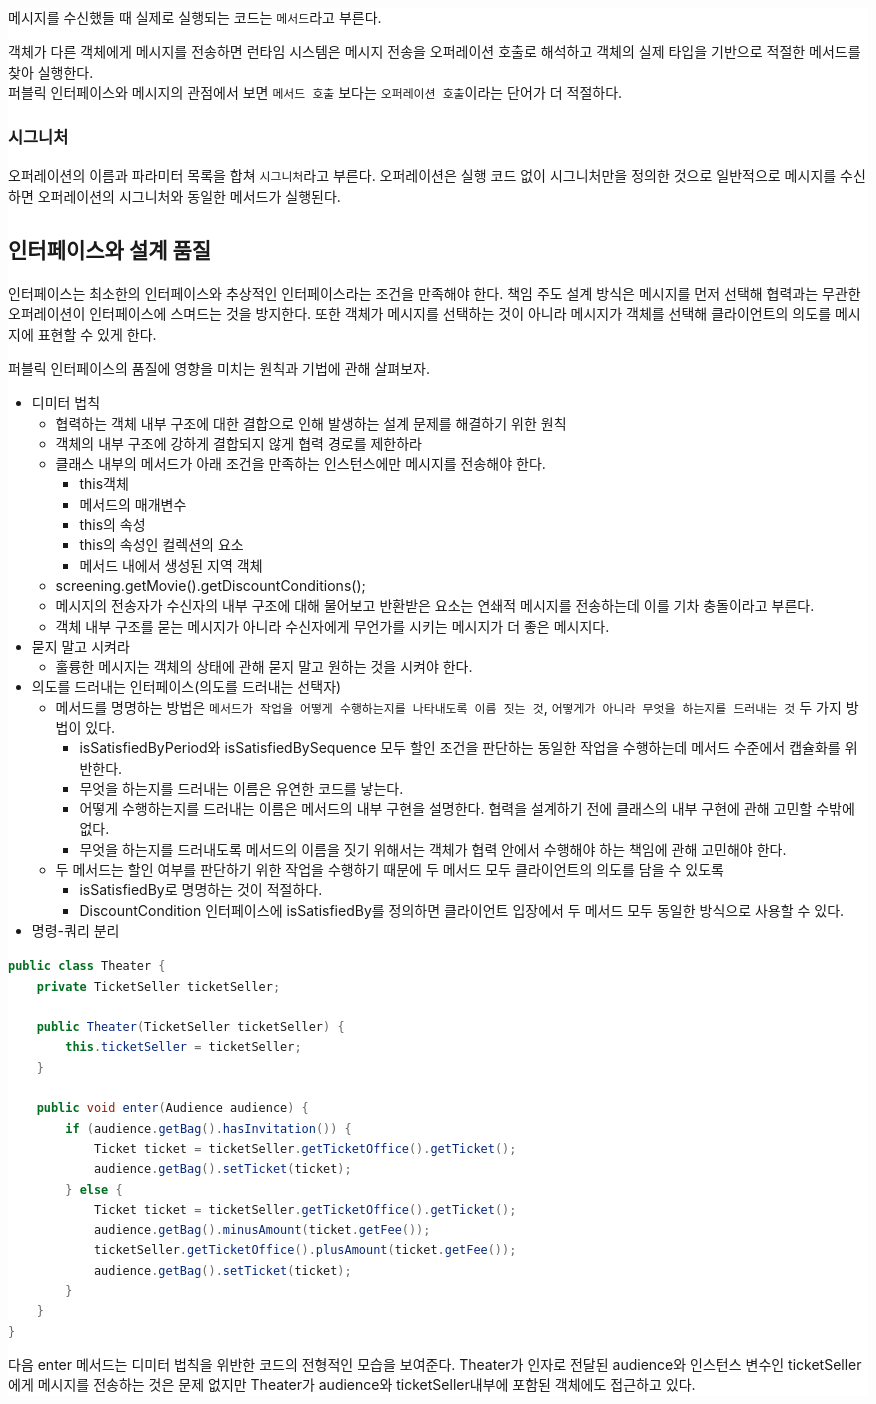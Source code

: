 메시지를 수신했들 때 실제로 실행되는 코드는 `메서드`라고 부른다.

객체가 다른 객체에게 메시지를 전송하면 런타임 시스템은 메시지 전송을 오퍼레이션 호출로 해석하고 객체의 실제 타입을 기반으로 적절한 메서드를 찾아 실행한다.  
퍼블릭 인터페이스와 메시지의 관점에서 보면 `메서드 호출` 보다는 `오퍼레이션 호출`이라는 단어가 더 적절하다.

### 시그니처
오퍼레이션의 이름과 파라미터 목록을 합쳐 `시그니처`라고 부른다. 오퍼레이션은 실행 코드 없이 시그니처만을 정의한 것으로 일반적으로 메시지를 수신하면 오퍼레이션의 시그니처와 동일한 메서드가 실행된다.

## 인터페이스와 설계 품질
인터페이스는 최소한의 인터페이스와 추상적인 인터페이스라는 조건을 만족해야 한다. 책임 주도 설계 방식은 메시지를 먼저 선택해 협력과는 무관한 오퍼레이션이 인터페이스에 스며드는 것을 방지한다.
또한 객체가 메시지를 선택하는 것이 아니라 메시지가 객체를 선택해 클라이언트의 의도를 메시지에 표현할 수 있게 한다.

퍼블릭 인터페이스의 품질에 영향을 미치는 원칙과 기법에 관해 살펴보자.
- 디미터 법칙
  - 협력하는 객체 내부 구조에 대한 결합으로 인해 발생하는 설계 문제를 해결하기 위한 원칙
  - 객체의 내부 구조에 강하게 결합되지 않게 협력 경로를 제한하라
  - 클래스 내부의 메서드가 아래 조건을 만족하는 인스턴스에만 메시지를 전송해야 한다.
    - this객체
    - 메서드의 매개변수
    - this의 속성
    - this의 속성인 컬렉션의 요소
    - 메서드 내에서 생성된 지역 객체
  - screening.getMovie().getDiscountConditions();
  - 메시지의 전송자가 수신자의 내부 구조에 대해 물어보고 반환받은 요소는 연쇄적 메시지를 전송하는데 이를 기차 충돌이라고 부른다.
  - 객체 내부 구조를 묻는 메시지가 아니라 수신자에게 무언가를 시키는 메시지가 더 좋은 메시지다.
- 묻지 말고 시켜라
  - 훌륭한 메시지는 객체의 상태에 관해 묻지 말고 원하는 것을 시켜야 한다.
- 의도를 드러내는 인터페이스(의도를 드러내는 선택자)
  - 메서드를 명명하는 방법은 `메서드가 작업을 어떻게 수행하는지를 나타내도록 이름 짓는 것`, `어떻게가 아니라 무엇을 하는지를 드러내는 것` 두 가지 방법이 있다.
    - isSatisfiedByPeriod와 isSatisfiedBySequence 모두 할인 조건을 판단하는 동일한 작업을 수행하는데 메서드 수준에서 캡슐화를 위반한다.
    - 무엇을 하는지를 드러내는 이름은 유연한 코드를 낳는다.
    - 어떻게 수행하는지를 드러내는 이름은 메서드의 내부 구현을 설명한다. 협력을 설계하기 전에 클래스의 내부 구현에 관해 고민할 수밖에 없다. 
    - 무엇을 하는지를 드러내도록 메서드의 이름을 짓기 위해서는 객체가 협력 안에서 수행해야 하는 책임에 관해 고민해야 한다.
  - 두 메서드는 할인 여부를 판단하기 위한 작업을 수행하기 때문에 두 메서드 모두 클라이언트의 의도를 담을 수 있도록
    - isSatisfiedBy로 명명하는 것이 적절하다.
    - DiscountCondition 인터페이스에 isSatisfiedBy를 정의하면 클라이언트 입장에서 두 메서드 모두 동일한 방식으로 사용할 수 있다.
- 명령-쿼리 분리

```java
public class Theater {
    private TicketSeller ticketSeller;

    public Theater(TicketSeller ticketSeller) {
        this.ticketSeller = ticketSeller;
    }

    public void enter(Audience audience) {
        if (audience.getBag().hasInvitation()) {
            Ticket ticket = ticketSeller.getTicketOffice().getTicket();
            audience.getBag().setTicket(ticket);
        } else {
            Ticket ticket = ticketSeller.getTicketOffice().getTicket();
            audience.getBag().minusAmount(ticket.getFee());
            ticketSeller.getTicketOffice().plusAmount(ticket.getFee());
            audience.getBag().setTicket(ticket);
        }
    }
}
```
다음 enter 메서드는 디미터 법칙을 위반한 코드의 전형적인 모습을 보여준다.
Theater가 인자로 전달된 audience와 인스턴스 변수인 ticketSeller에게 메시지를 전송하는 것은 문제 없지만 Theater가 audience와 ticketSeller내부에 포함된 객체에도 접근하고 있다.  